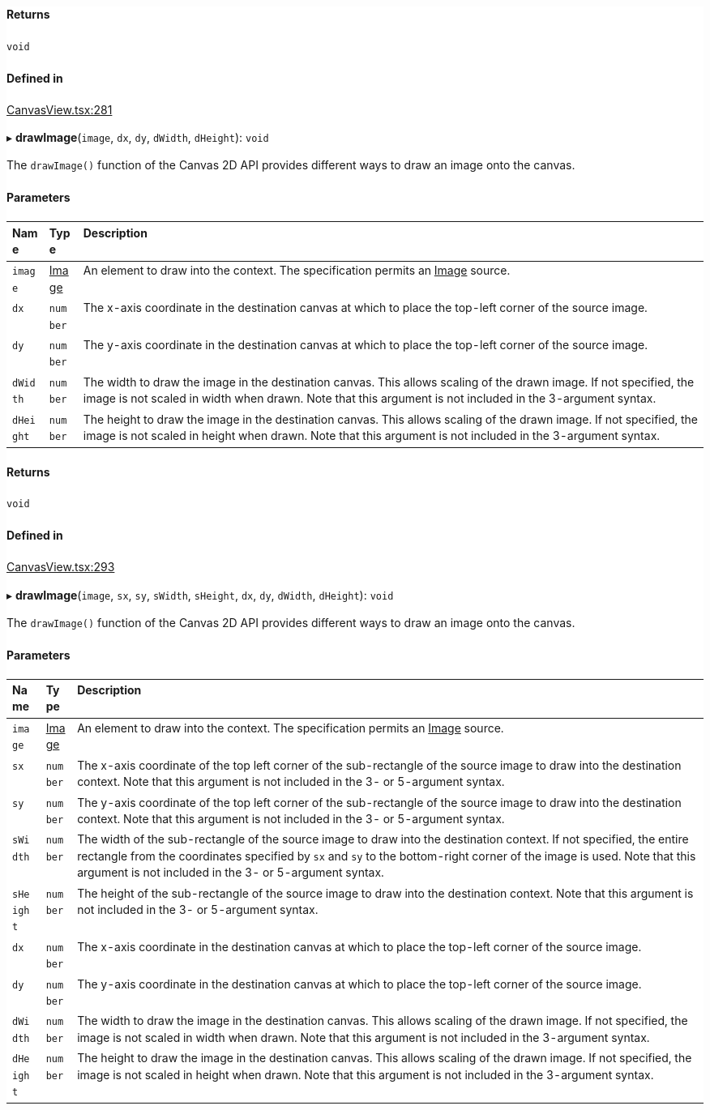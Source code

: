 #### Returns

`void`

#### Defined in

[CanvasView.tsx:281](https://github.com/pytorch/live/blob/6d01cb0/react-native-pytorch-core/src/CanvasView.tsx#L281)

▸ **drawImage**(`image`, `dx`, `dy`, `dWidth`, `dHeight`): `void`

The `drawImage()` function of the Canvas 2D API provides different ways
to draw an image onto the canvas.

#### Parameters

| Name | Type | Description |
| :------ | :------ | :------ |
| `image` | [Image](imagemodule.image.md) | An element to draw into the context. The specification permits an [Image](imagemodule.image.md) source. |
| `dx` | `number` | The x-axis coordinate in the destination canvas at which to place the top-left corner of the source image. |
| `dy` | `number` | The y-axis coordinate in the destination canvas at which to place the top-left corner of the source image. |
| `dWidth` | `number` | The width to draw the image in the destination canvas. This allows scaling of the drawn image. If not specified, the image is not scaled in width when drawn. Note that this argument is not included in the 3-argument syntax. |
| `dHeight` | `number` | The height to draw the image in the destination canvas. This allows scaling of the drawn image. If not specified, the image is not scaled in height when drawn. Note that this argument is not included in the 3-argument syntax. |

#### Returns

`void`

#### Defined in

[CanvasView.tsx:293](https://github.com/pytorch/live/blob/6d01cb0/react-native-pytorch-core/src/CanvasView.tsx#L293)

▸ **drawImage**(`image`, `sx`, `sy`, `sWidth`, `sHeight`, `dx`, `dy`, `dWidth`, `dHeight`): `void`

The `drawImage()` function of the Canvas 2D API provides different ways to
draw an image onto the canvas.

#### Parameters

| Name | Type | Description |
| :------ | :------ | :------ |
| `image` | [Image](imagemodule.image.md) | An element to draw into the context. The specification permits an [Image](imagemodule.image.md) source. |
| `sx` | `number` | The x-axis coordinate of the top left corner of the sub-rectangle of the source image to draw into the destination context. Note that this argument is not included in the 3- or 5-argument syntax. |
| `sy` | `number` | The y-axis coordinate of the top left corner of the sub-rectangle of the source image to draw into the destination context. Note that this argument is not included in the 3- or 5-argument syntax. |
| `sWidth` | `number` | The width of the sub-rectangle of the source image to draw into the destination context. If not specified, the entire rectangle from the coordinates specified by `sx` and `sy` to the bottom-right corner of the image is used. Note that this argument is not included in the 3- or 5-argument syntax. |
| `sHeight` | `number` | The height of the sub-rectangle of the source image to draw into the destination context. Note that this argument is not included in the 3- or 5-argument syntax. |
| `dx` | `number` | The x-axis coordinate in the destination canvas at which to place the top-left corner of the source image. |
| `dy` | `number` | The y-axis coordinate in the destination canvas at which to place the top-left corner of the source image. |
| `dWidth` | `number` | The width to draw the image in the destination canvas. This allows scaling of the drawn image. If not specified, the image is not scaled in width when drawn. Note that this argument is not included in the 3-argument syntax. |
| `dHeight` | `number` | The height to draw the image in the destination canvas. This allows scaling of the drawn image. If not specified, the image is not scaled in height when drawn. Note that this argument is not included in the 3-argument syntax. |
